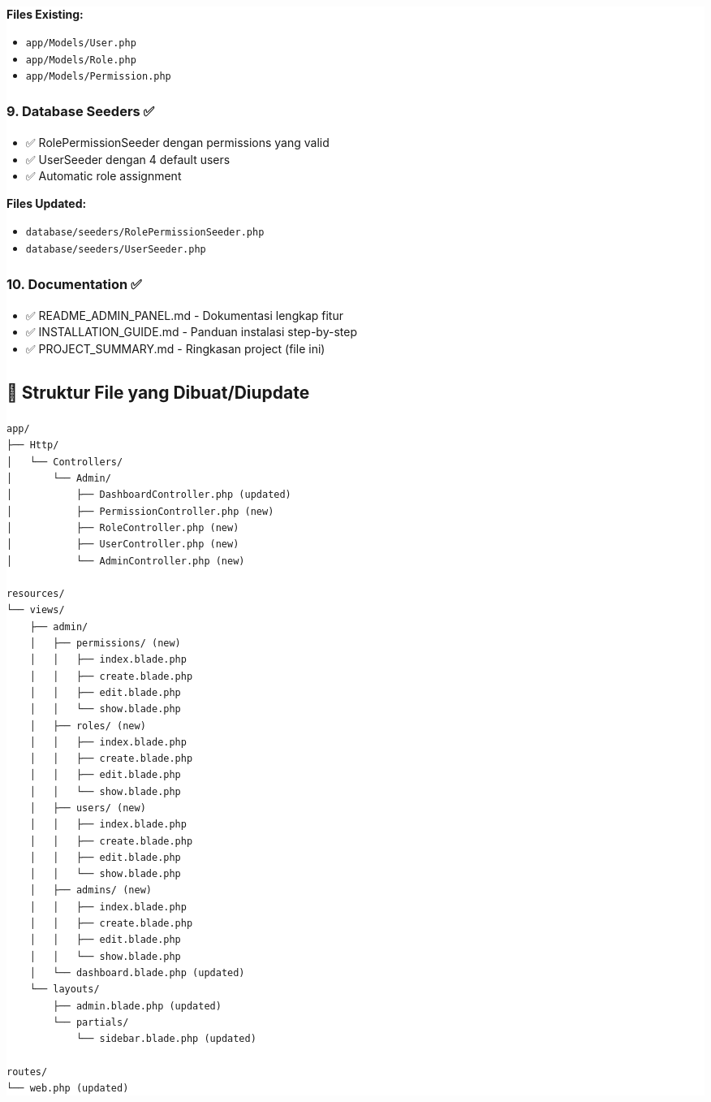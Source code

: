 **Files Existing:**
- `app/Models/User.php`
- `app/Models/Role.php`
- `app/Models/Permission.php`

### 9. **Database Seeders** ✅
- ✅ RolePermissionSeeder dengan permissions yang valid
- ✅ UserSeeder dengan 4 default users
- ✅ Automatic role assignment

**Files Updated:**
- `database/seeders/RolePermissionSeeder.php`
- `database/seeders/UserSeeder.php`

### 10. **Documentation** ✅
- ✅ README_ADMIN_PANEL.md - Dokumentasi lengkap fitur
- ✅ INSTALLATION_GUIDE.md - Panduan instalasi step-by-step
- ✅ PROJECT_SUMMARY.md - Ringkasan project (file ini)

## 📁 Struktur File yang Dibuat/Diupdate

```
app/
├── Http/
│   └── Controllers/
│       └── Admin/
│           ├── DashboardController.php (updated)
│           ├── PermissionController.php (new)
│           ├── RoleController.php (new)
│           ├── UserController.php (new)
│           └── AdminController.php (new)

resources/
└── views/
    ├── admin/
    │   ├── permissions/ (new)
    │   │   ├── index.blade.php
    │   │   ├── create.blade.php
    │   │   ├── edit.blade.php
    │   │   └── show.blade.php
    │   ├── roles/ (new)
    │   │   ├── index.blade.php
    │   │   ├── create.blade.php
    │   │   ├── edit.blade.php
    │   │   └── show.blade.php
    │   ├── users/ (new)
    │   │   ├── index.blade.php
    │   │   ├── create.blade.php
    │   │   ├── edit.blade.php
    │   │   └── show.blade.php
    │   ├── admins/ (new)
    │   │   ├── index.blade.php
    │   │   ├── create.blade.php
    │   │   ├── edit.blade.php
    │   │   └── show.blade.php
    │   └── dashboard.blade.php (updated)
    └── layouts/
        ├── admin.blade.php (updated)
        └── partials/
            └── sidebar.blade.php (updated)

routes/
└── web.php (updated)
```